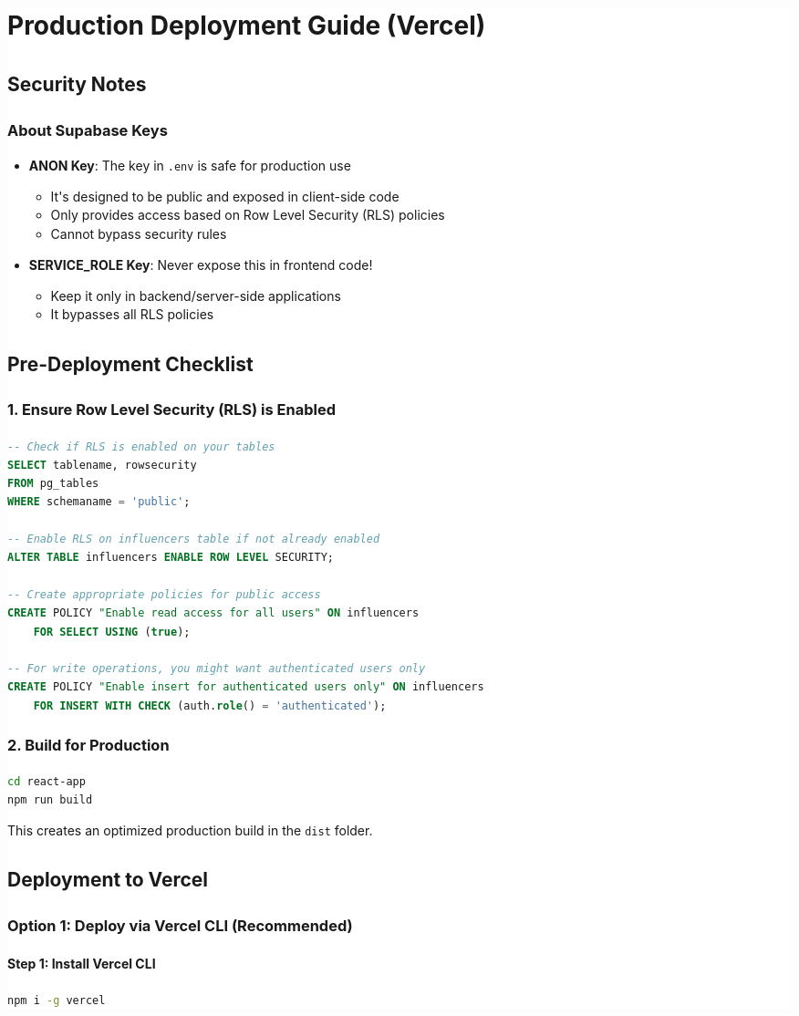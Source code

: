 # Production Deployment Guide (Vercel)

## Security Notes

### About Supabase Keys
- **ANON Key**: The key in `.env` is safe for production use
  - It's designed to be public and exposed in client-side code
  - Only provides access based on Row Level Security (RLS) policies
  - Cannot bypass security rules

- **SERVICE_ROLE Key**: Never expose this in frontend code!
  - Keep it only in backend/server-side applications
  - It bypasses all RLS policies

## Pre-Deployment Checklist

### 1. Ensure Row Level Security (RLS) is Enabled
```sql
-- Check if RLS is enabled on your tables
SELECT tablename, rowsecurity
FROM pg_tables
WHERE schemaname = 'public';

-- Enable RLS on influencers table if not already enabled
ALTER TABLE influencers ENABLE ROW LEVEL SECURITY;

-- Create appropriate policies for public access
CREATE POLICY "Enable read access for all users" ON influencers
    FOR SELECT USING (true);

-- For write operations, you might want authenticated users only
CREATE POLICY "Enable insert for authenticated users only" ON influencers
    FOR INSERT WITH CHECK (auth.role() = 'authenticated');
```

### 2. Build for Production
```bash
cd react-app
npm run build
```

This creates an optimized production build in the `dist` folder.

## Deployment to Vercel

### Option 1: Deploy via Vercel CLI (Recommended)

#### Step 1: Install Vercel CLI
```bash
npm i -g vercel
```
